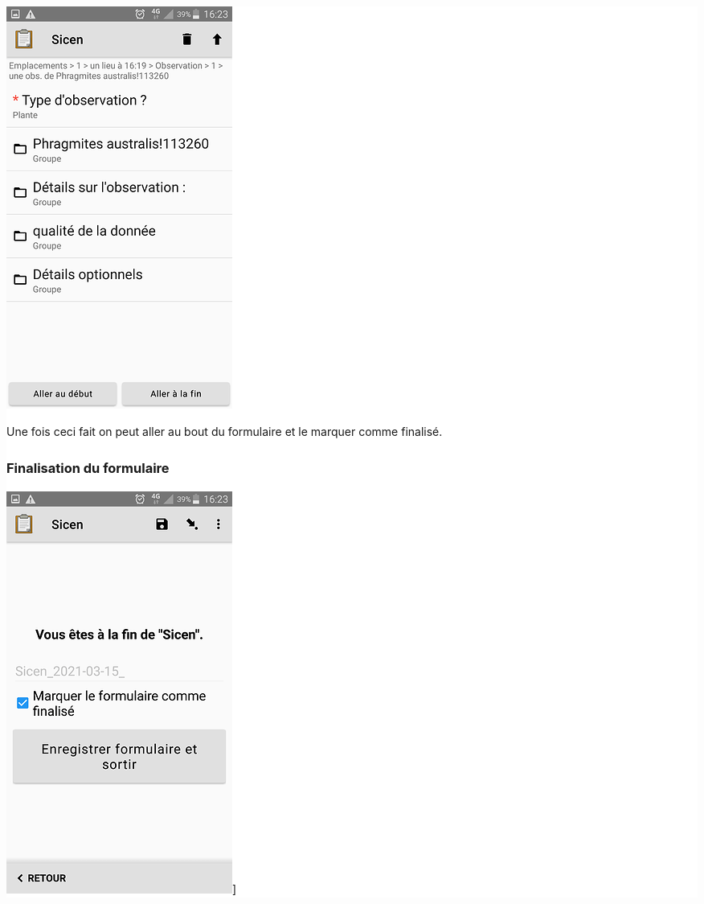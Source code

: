 ![Screenshot_2021-03-15-16-23-29](../fichiers/SicenODK/ecrans/9392d2a343f6e224a6d764dc6adb26d67a33ac82_2_281x500.png)

Une fois ceci fait on peut aller au bout du formulaire et le marquer comme finalisé.

### Finalisation du formulaire

![Screenshot_2021-03-15-16-23-51](../fichiers/SicenODK/ecrans/d723bf9f17c065891e34ceb7f2e7c81dda36099c_2_281x500.png)]
